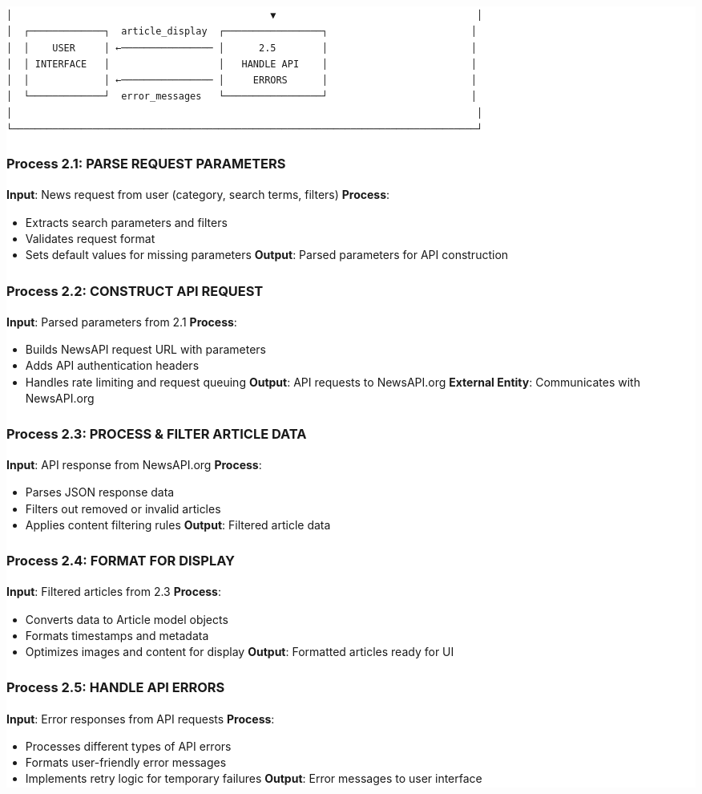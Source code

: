 ```
│                                             ▼                                   │
│  ┌─────────────┐  article_display  ┌─────────────────┐                         │
│  │    USER     │ ←──────────────── │      2.5        │                         │
│  │ INTERFACE   │                   │   HANDLE API    │                         │
│  │             │ ←──────────────── │     ERRORS      │                         │
│  └─────────────┘  error_messages   └─────────────────┘                         │
│                                                                                 │
└─────────────────────────────────────────────────────────────────────────────────┘
```

### Process 2.1: PARSE REQUEST PARAMETERS
**Input**: News request from user (category, search terms, filters)
**Process**:
- Extracts search parameters and filters
- Validates request format
- Sets default values for missing parameters
**Output**: Parsed parameters for API construction

### Process 2.2: CONSTRUCT API REQUEST
**Input**: Parsed parameters from 2.1
**Process**:
- Builds NewsAPI request URL with parameters
- Adds API authentication headers
- Handles rate limiting and request queuing
**Output**: API requests to NewsAPI.org
**External Entity**: Communicates with NewsAPI.org

### Process 2.3: PROCESS & FILTER ARTICLE DATA
**Input**: API response from NewsAPI.org
**Process**:
- Parses JSON response data
- Filters out removed or invalid articles
- Applies content filtering rules
**Output**: Filtered article data

### Process 2.4: FORMAT FOR DISPLAY
**Input**: Filtered articles from 2.3
**Process**:
- Converts data to Article model objects
- Formats timestamps and metadata
- Optimizes images and content for display
**Output**: Formatted articles ready for UI

### Process 2.5: HANDLE API ERRORS
**Input**: Error responses from API requests
**Process**:
- Processes different types of API errors
- Formats user-friendly error messages
- Implements retry logic for temporary failures
**Output**: Error messages to user interface
